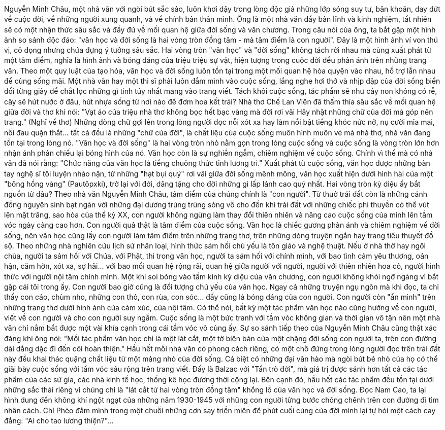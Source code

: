 Nguyễn Minh Châu, một nhà văn với ngòi bút sắc sảo, luôn khơi dậy trong lòng độc giả những lớp sóng suy tư, băn khoăn, day dứt về cuộc đời, về những người xung quanh, và về chính bản thân mình. Ông là một nhà văn đầy bản lĩnh và kinh nghiệm, tất nhiên sẽ có một nhận thức sâu sắc và đầy đủ về mối quan hệ giữa đời sống và văn chương. Trong câu nói của ông, ta bắt gặp một hình ảnh so sánh độc đáo: "văn học và đời sống là hai vòng tròn đồng tâm - mà tâm điểm là con người". Đây là một hình ảnh ví von thú vị, cô đọng nhưng chứa đựng ý tưởng sâu sắc. Hai vòng tròn "văn học" và "đời sống" không tách rời nhau mà cùng xuất phát từ một tâm điểm, nghĩa là hình ảnh và bóng dáng của triệu triệu sự vật, hiện tượng trong cuộc đời đều phản ánh trên những trang văn.
Theo một quy luật của tạo hóa, văn học và đời sống luôn tồn tại trong một mối quan hệ hòa quyện vào nhau, hỗ trợ lẫn nhau để cùng sống mãi. Một nhà văn hay một thi sĩ phải luôn đắm mình vào cuộc sống, lắng nghe hơi thở và nhịp đập của đời sống biến đổi từng giây để chắt lọc những gì tinh túy nhất mang vào trang viết. Tách khỏi cuộc sống, tác phẩm sẽ như cây non không có rễ, cây sẽ hút nước ở đâu, hút nhựa sống từ nơi nào để đơm hoa kết trái? Nhà thơ Chế Lan Viên đã thấm thía sâu sắc về mối quan hệ giữa đời và thơ khi nói:
"Vạt áo của triệu nhà thơ không bọc hết bạc vàng mà đời rơi vãi
Hãy nhặt những chữ của đời mà góp nên trang."
\(Nghĩ về thơ\)
Những dòng chữ gợi lên trong lòng người đọc nỗi xót xa hay làm nổi bật tiếng khóc nức nở, nụ cười mỉa mai, nỗi đau quặn thắt... tất cả đều là những "chữ của đời", là chất liệu của cuộc sống muôn hình muôn vẻ mà nhà thơ, nhà văn đang tồn tại trong lòng nó. "Văn học và đời sống" là hai vòng tròn nhỏ nằm gọn trong lòng cuộc sống và cuộc sống là vòng tròn lớn hơn nhận ánh phản chiếu lại bóng hình của nó. Văn học còn là sự nghiền ngẫm, chiêm nghiệm về cuộc sống. Chính vì thế mà có nhà văn đã nói rằng: "Chức năng của văn học là tiếng chuông thức tỉnh lương tri." Xuất phát từ cuộc sống, văn học được những bàn tay nghệ sĩ tôi luyện nhào nặn, từ những "hạt bụi quý" rơi vãi giữa đời sống mênh mông, văn học xuất hiện dưới hình hài của một "bông hồng vàng" \(Pautôpxki\), trở lại với đời, dâng tặng cho đời những gì lấp lánh cao quý nhất.
Hai vòng tròn kỳ diệu ấy bắt nguồn từ đâu? Theo nhà văn Nguyễn Minh Châu, tâm điểm của chúng chính là "con người". Từ thuở trái đất còn là những cánh đồng nguyên sinh bạt ngàn với những đại dương trùng trùng sóng vỗ cho đến khi trái đất với những chiếc phi thuyền có thể vút lên mặt trăng, sao hỏa của thế kỷ XX, con người không ngừng làm thay đổi thiên nhiên và nâng cao cuộc sống của mình lên tầm vóc ngày càng cao hơn. Con người quả thật là tâm điểm của cuộc sống.
Văn học là chiếc gương phản ánh và chiêm nghiệm về đời sống, nên văn học cũng lấy con người làm tâm điểm trên những trang thơ, trên những dòng truyện ngắn hay trang tiểu thuyết đồ sộ. Theo những nhà nghiên cứu lịch sử nhân loại, hình thức sám hối chủ yếu là tôn giáo và nghệ thuật. Nếu ở nhà thờ hay ngôi chùa, người ta sám hối với Chúa, với Phật, thì trong văn học, người ta sám hối với chính mình, với bao tình cảm yêu thương, oán hận, căm hờn, xót xa, sợ hãi... với bao mối quan hệ rộng rãi, quan hệ giữa người với người, người với thiên nhiên hoa cỏ, người hình thức với người nội tâm chính mình. Một khi soi bóng vào tấm kính kỳ diệu của văn chương, con người không khỏi ngỡ ngàng vì bắt gặp cái tôi trong ấy. Con người bao giờ cũng là đối tượng chủ yếu của văn học. Ngay cả những truyện ngụ ngôn mà khi đọc, ta chỉ thấy con cáo, chùm nho, những con thỏ, con rùa, con sóc... đấy cũng là bóng dáng của con người. Con người còn "ẩn mình" trên những trang thơ dưới hình ảnh của cảm xúc, của nội tâm. Có thể nói, bất kỳ một tác phẩm văn học nào cũng hướng về con người, viết về con người và cho con người suy ngẫm.
Cuộc sống là một bức tranh với tầm vóc không gian và thời gian vô tận nên một nhà văn chỉ nắm bắt được một vài khía cạnh trong cái tầm vóc vô cùng ấy. Sự so sánh tiếp theo của Nguyễn Minh Châu cũng thật xác đáng khi ông nói: "Mỗi tác phẩm văn học chỉ là một lát cắt, một tờ biên bản của một chặng đời sống con người ta, trên con đường dài dằng dặc đi đến cõi hoàn thiện." Hầu hết mỗi nhà văn có phong cách riêng, có một chỗ đứng trong lòng người đọc trên trái đất này đều khai thác quặng chất liệu từ một mảng nhỏ của đời sống. Cá biệt có những đại văn hào mà ngòi bút bé nhỏ của họ có thể giãi bày cuộc sống với tầm vóc sâu rộng trên trang viết. Đấy là Balzac với "Tấn trò đời", mà giá trị được sánh hơn tất cả các tác phẩm của các sử gia, các nhà kinh tế học, thống kê học đương thời cộng lại. Bên cạnh đó, hầu hết các tác phẩm đều tồn tại dưới những sắc thái riêng vì chúng chỉ là "lát cắt từ hai vòng tròn đồng tâm" khổng lồ của văn học và đời sống. Đọc Nam Cao, ta lại hình dung đến không khí ngột ngạt của những năm 1930-1945 với những con người từng bước chông chênh trên con đường đi tìm nhân cách. Chí Phèo đắm mình trong một chuỗi những cơn say triền miên để phút cuối cùng của đời mình lại tự hỏi một cách cay đắng: "Ai cho tao lương thiện?"...